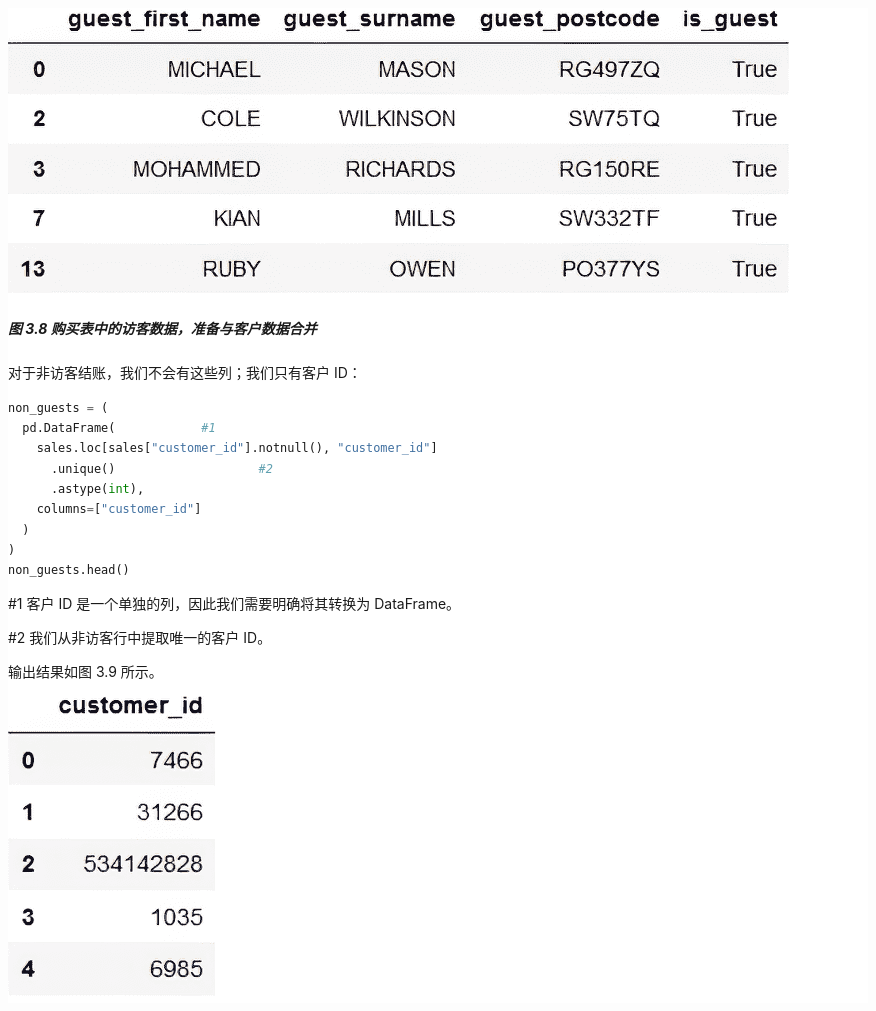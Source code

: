 ![figure](img/3-8.png)

##### 图 3.8 购买表中的访客数据，准备与客户数据合并

对于非访客结账，我们不会有这些列；我们只有客户 ID：

```py
non_guests = (
  pd.DataFrame(            #1
    sales.loc[sales["customer_id"].notnull(), "customer_id"]
      .unique()                    #2
      .astype(int),
    columns=["customer_id"]
  )
)
non_guests.head()
```

#1 客户 ID 是一个单独的列，因此我们需要明确将其转换为 DataFrame。

#2 我们从非访客行中提取唯一的客户 ID。

输出结果如图 3.9 所示。

![figure](img/3-9.png)
